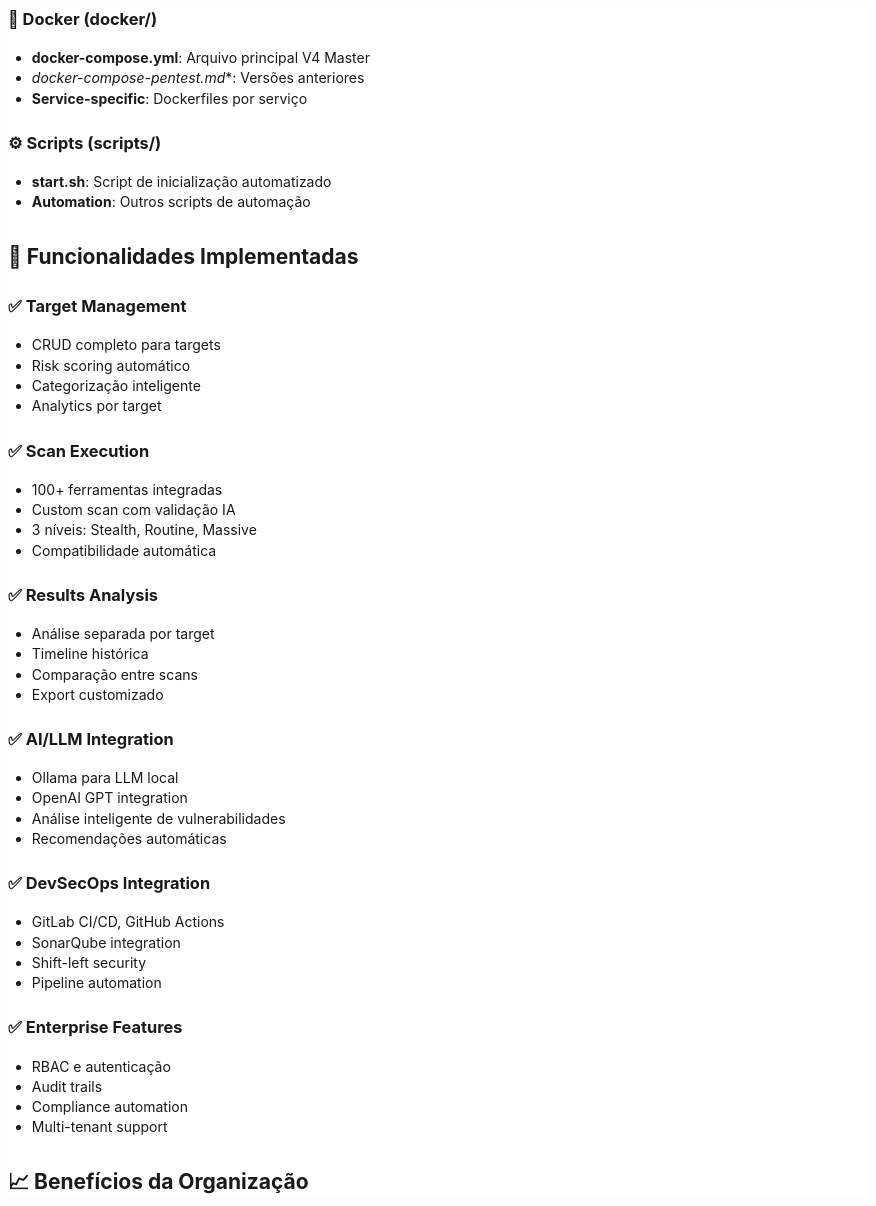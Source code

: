 ### **🐳 Docker (docker/)**
- **docker-compose.yml**: Arquivo principal V4 Master
- **docker-compose-pentest*.md**: Versões anteriores
- **Service-specific**: Dockerfiles por serviço

### **⚙️ Scripts (scripts/)**
- **start.sh**: Script de inicialização automatizado
- **Automation**: Outros scripts de automação

## 🚀 **Funcionalidades Implementadas**

### **✅ Target Management**
- CRUD completo para targets
- Risk scoring automático
- Categorização inteligente
- Analytics por target

### **✅ Scan Execution**
- 100+ ferramentas integradas
- Custom scan com validação IA
- 3 níveis: Stealth, Routine, Massive
- Compatibilidade automática

### **✅ Results Analysis**
- Análise separada por target
- Timeline histórica
- Comparação entre scans
- Export customizado

### **✅ AI/LLM Integration**
- Ollama para LLM local
- OpenAI GPT integration
- Análise inteligente de vulnerabilidades
- Recomendações automáticas

### **✅ DevSecOps Integration**
- GitLab CI/CD, GitHub Actions
- SonarQube integration
- Shift-left security
- Pipeline automation

### **✅ Enterprise Features**
- RBAC e autenticação
- Audit trails
- Compliance automation
- Multi-tenant support

## 📈 **Benefícios da Organização**
